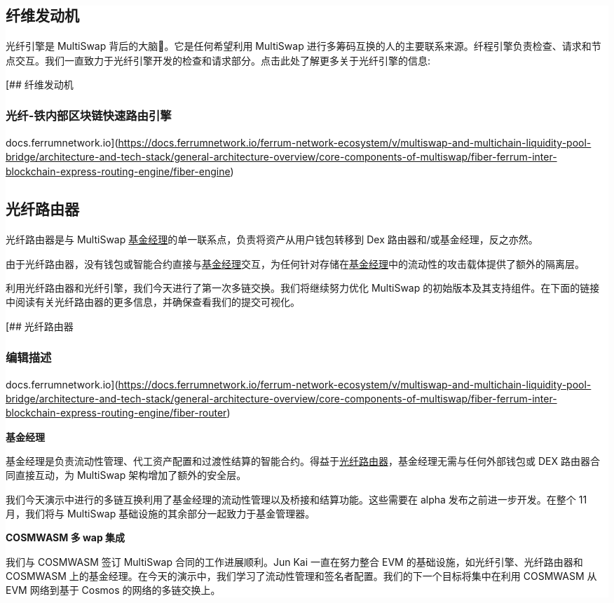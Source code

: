 ## 纤维发动机

光纤引擎是 MultiSwap 背后的大脑🧠。它是任何希望利用 MultiSwap 进行多筹码互换的人的主要联系来源。纤程引擎负责检查、请求和节点交互。我们一直致力于光纤引擎开发的检查和请求部分。点击此处了解更多关于光纤引擎的信息:

[](https://docs.ferrumnetwork.io/ferrum-network-ecosystem/v/multiswap-and-multichain-liquidity-pool-bridge/architecture-and-tech-stack/general-architecture-overview/core-components-of-multiswap/fiber-ferrum-inter-blockchain-express-routing-engine/fiber-engine) [## 纤维发动机

### 光纤-铁内部区块链快速路由引擎

docs.ferrumnetwork.io](https://docs.ferrumnetwork.io/ferrum-network-ecosystem/v/multiswap-and-multichain-liquidity-pool-bridge/architecture-and-tech-stack/general-architecture-overview/core-components-of-multiswap/fiber-ferrum-inter-blockchain-express-routing-engine/fiber-engine) 

## 光纤路由器

光纤路由器是与 MultiSwap [基金经理](https://docs.ferrumnetwork.io/ferrum-network-ecosystem/v/multiswap-and-multichain-liquidity-pool-bridge/architecture-and-tech-stack/general-architecture-overview/core-components-of-multiswap/fiber-ferrum-inter-blockchain-express-routing-engine/fund-manager)的单一联系点，负责将资产从用户钱包转移到 Dex 路由器和/或基金经理，反之亦然。

由于光纤路由器，没有钱包或智能合约直接与[基金经理](https://docs.ferrumnetwork.io/ferrum-network-ecosystem/v/multiswap-and-multichain-liquidity-pool-bridge/architecture-and-tech-stack/general-architecture-overview/core-components-of-multiswap/fiber-ferrum-inter-blockchain-express-routing-engine/fund-manager)交互，为任何针对存储在[基金经理](https://docs.ferrumnetwork.io/ferrum-network-ecosystem/v/multiswap-and-multichain-liquidity-pool-bridge/architecture-and-tech-stack/general-architecture-overview/core-components-of-multiswap/fiber-ferrum-inter-blockchain-express-routing-engine/fund-manager)中的流动性的攻击载体提供了额外的隔离层。

利用光纤路由器和光纤引擎，我们今天进行了第一次多链交换。我们将继续努力优化 MultiSwap 的初始版本及其支持组件。在下面的链接中阅读有关光纤路由器的更多信息，并确保查看我们的提交可视化。

[](https://docs.ferrumnetwork.io/ferrum-network-ecosystem/v/multiswap-and-multichain-liquidity-pool-bridge/architecture-and-tech-stack/general-architecture-overview/core-components-of-multiswap/fiber-ferrum-inter-blockchain-express-routing-engine/fiber-router) [## 光纤路由器

### 编辑描述

docs.ferrumnetwork.io](https://docs.ferrumnetwork.io/ferrum-network-ecosystem/v/multiswap-and-multichain-liquidity-pool-bridge/architecture-and-tech-stack/general-architecture-overview/core-components-of-multiswap/fiber-ferrum-inter-blockchain-express-routing-engine/fiber-router) 

**基金经理**

基金经理是负责流动性管理、代工资产配置和过渡性结算的智能合约。得益于[光纤路由器](https://docs.ferrumnetwork.io/ferrum-network-ecosystem/v/multiswap-and-multichain-liquidity-pool-bridge/architecture-and-tech-stack/general-architecture-overview/core-components-of-multiswap/fiber-ferrum-inter-blockchain-express-routing-engine/fiber-router)，基金经理无需与任何外部钱包或 DEX 路由器合同直接互动，为 MultiSwap 架构增加了额外的安全层。

我们今天演示中进行的多链互换利用了基金经理的流动性管理以及桥接和结算功能。这些需要在 alpha 发布之前进一步开发。在整个 11 月，我们将与 MultiSwap 基础设施的其余部分一起致力于基金管理器。

**COSMWASM 多 wap 集成**

我们与 COSMWASM 签订 MultiSwap 合同的工作进展顺利。Jun Kai 一直在努力整合 EVM 的基础设施，如光纤引擎、光纤路由器和 COSMWASM 上的基金经理。在今天的演示中，我们学习了流动性管理和签名者配置。我们的下一个目标将集中在利用 COSMWASM 从 EVM 网络到基于 Cosmos 的网络的多链交换上。
